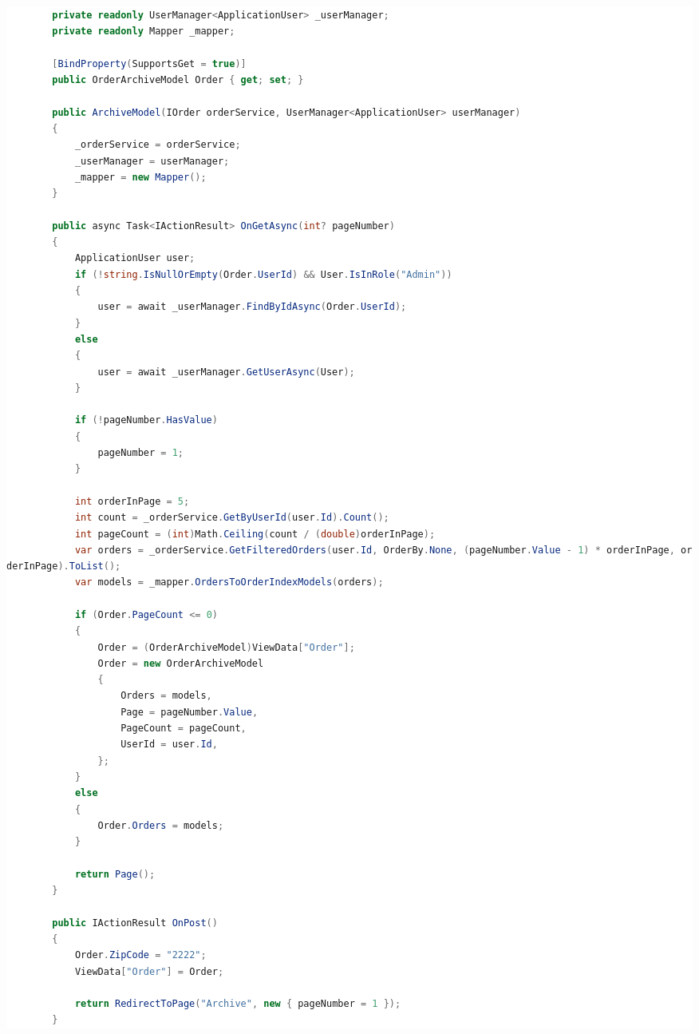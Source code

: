 ```cs
        private readonly UserManager<ApplicationUser> _userManager;
        private readonly Mapper _mapper;

        [BindProperty(SupportsGet = true)]
        public OrderArchiveModel Order { get; set; }

        public ArchiveModel(IOrder orderService, UserManager<ApplicationUser> userManager)
        {
            _orderService = orderService;
            _userManager = userManager;
            _mapper = new Mapper();
        }

        public async Task<IActionResult> OnGetAsync(int? pageNumber)
        {
            ApplicationUser user;
            if (!string.IsNullOrEmpty(Order.UserId) && User.IsInRole("Admin"))
            {
                user = await _userManager.FindByIdAsync(Order.UserId);
            }
            else
            {
                user = await _userManager.GetUserAsync(User);
            }

            if (!pageNumber.HasValue)
            {
                pageNumber = 1;
            }

            int orderInPage = 5;
            int count = _orderService.GetByUserId(user.Id).Count();
            int pageCount = (int)Math.Ceiling(count / (double)orderInPage);
            var orders = _orderService.GetFilteredOrders(user.Id, OrderBy.None, (pageNumber.Value - 1) * orderInPage, orderInPage).ToList();
            var models = _mapper.OrdersToOrderIndexModels(orders);

            if (Order.PageCount <= 0)
            {
                Order = (OrderArchiveModel)ViewData["Order"];
                Order = new OrderArchiveModel
                {
                    Orders = models,
                    Page = pageNumber.Value,
                    PageCount = pageCount,
                    UserId = user.Id,
                };
            }
            else
            {
                Order.Orders = models;
            }

            return Page();
        }

        public IActionResult OnPost()
        {
            Order.ZipCode = "2222";
            ViewData["Order"] = Order;

            return RedirectToPage("Archive", new { pageNumber = 1 });
        }
```